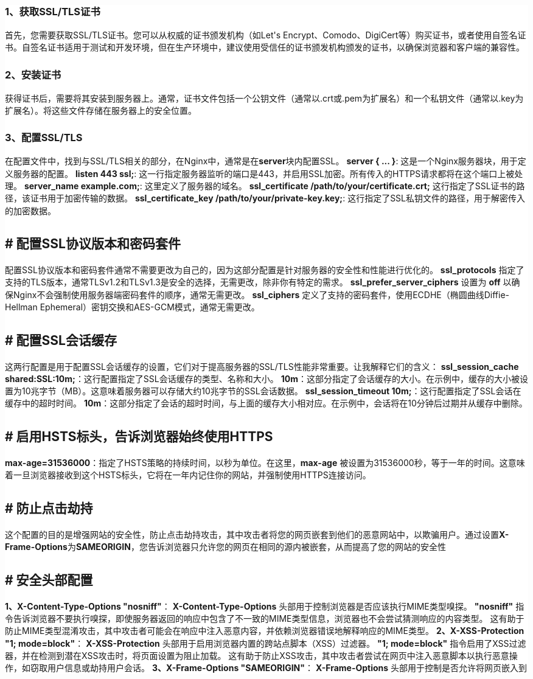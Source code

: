 ### 1、获取SSL/TLS证书
首先，您需要获取SSL/TLS证书。您可以从权威的证书颁发机构（如Let's Encrypt、Comodo、DigiCert等）购买证书，或者使用自签名证书。自签名证书适用于测试和开发环境，但在生产环境中，建议使用受信任的证书颁发机构颁发的证书，以确保浏览器和客户端的兼容性。
### 2、安装证书
获得证书后，需要将其安装到服务器上。通常，证书文件包括一个公钥文件（通常以.crt或.pem为扩展名）和一个私钥文件（通常以.key为扩展名）。将这些文件存储在服务器上的安全位置。
### 3、配置SSL/TLS
在配置文件中，找到与SSL/TLS相关的部分，在Nginx中，通常是在**server**块内配置SSL。
**server { ... }**: 这是一个Nginx服务器块，用于定义服务器的配置。
**listen 443 ssl;**: 这一行指定服务器监听的端口是443，并启用SSL加密。所有传入的HTTPS请求都将在这个端口上被处理。
**server_name example.com;**: 这里定义了服务器的域名。
**ssl_certificate /path/to/your/certificate.crt;** 这行指定了SSL证书的路径，该证书用于加密传输的数据。
**ssl_certificate_key /path/to/your/private-key.key;**: 这行指定了SSL私钥文件的路径，用于解密传入的加密数据。
## # 配置SSL协议版本和密码套件
配置SSL协议版本和密码套件通常不需要更改为自己的，因为这部分配置是针对服务器的安全性和性能进行优化的。
**ssl_protocols** 指定了支持的TLS版本，通常TLSv1.2和TLSv1.3是安全的选择，无需更改，除非你有特定的需求。
**ssl_prefer_server_ciphers** 设置为 **off** 以确保Nginx不会强制使用服务器端密码套件的顺序，通常无需更改。
**ssl_ciphers** 定义了支持的密码套件，使用ECDHE（椭圆曲线Diffie-Hellman Ephemeral）密钥交换和AES-GCM模式，通常无需更改。
## # 配置SSL会话缓存
这两行配置是用于配置SSL会话缓存的设置，它们对于提高服务器的SSL/TLS性能非常重要。让我解释它们的含义：
**ssl_session_cache shared:SSL:10m;**：这行配置指定了SSL会话缓存的类型、名称和大小。
**10m**：这部分指定了会话缓存的大小。在示例中，缓存的大小被设置为10兆字节（MB）。这意味着服务器可以存储大约10兆字节的SSL会话数据。
**ssl_session_timeout 10m;**：这行配置指定了SSL会话在缓存中的超时时间。
**10m**：这部分指定了会话的超时时间，与上面的缓存大小相对应。在示例中，会话将在10分钟后过期并从缓存中删除。
## # 启用HSTS标头，告诉浏览器始终使用HTTPS
**max-age=31536000**：指定了HSTS策略的持续时间，以秒为单位。在这里，**max-age** 被设置为31536000秒，等于一年的时间。这意味着一旦浏览器接收到这个HSTS标头，它将在一年内记住你的网站，并强制使用HTTPS连接访问。
## # 防止点击劫持
这个配置的目的是增强网站的安全性，防止点击劫持攻击，其中攻击者将您的网页嵌套到他们的恶意网站中，以欺骗用户。通过设置**X-Frame-Options**为**SAMEORIGIN**，您告诉浏览器只允许您的网页在相同的源内被嵌套，从而提高了您的网站的安全性
## # 安全头部配置
**1、X-Content-Type-Options "nosniff"**：
**X-Content-Type-Options** 头部用于控制浏览器是否应该执行MIME类型嗅探。
**"nosniff"** 指令告诉浏览器不要执行嗅探，即使服务器返回的响应中包含了不一致的MIME类型信息，浏览器也不会尝试猜测响应的内容类型。
这有助于防止MIME类型混淆攻击，其中攻击者可能会在响应中注入恶意内容，并依赖浏览器错误地解释响应的MIME类型。
**2、X-XSS-Protection "1; mode=block"**：
**X-XSS-Protection** 头部用于启用浏览器内置的跨站点脚本（XSS）过滤器。
**"1; mode=block"** 指令启用了XSS过滤器，并在检测到潜在XSS攻击时，将页面设置为阻止加载。
这有助于防止XSS攻击，其中攻击者尝试在网页中注入恶意脚本以执行恶意操作，如窃取用户信息或劫持用户会话。
**3、X-Frame-Options "SAMEORIGIN"**：
**X-Frame-Options** 头部用于控制是否允许将网页嵌入到 **<iframe>** 中。
**"SAMEORIGIN"** 指令表示只允许网页在与原始网页相同的域名下嵌套到 **<iframe>** 中。
这有助于防止点击劫持攻击，其中攻击者可能会尝试将您的网站嵌入到恶意站点中，以欺骗用户进行操作或窃取信息。
